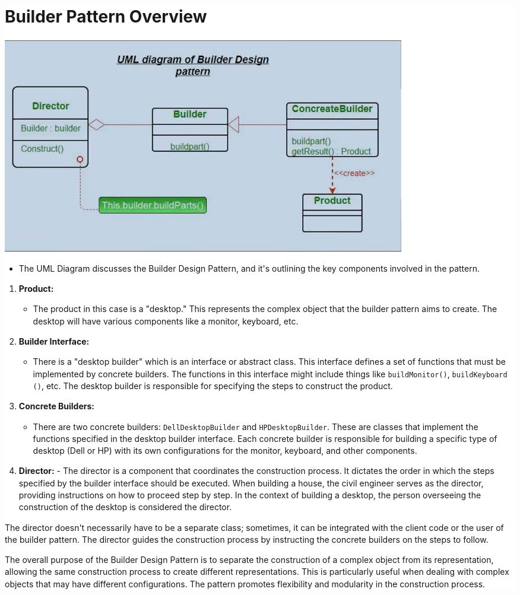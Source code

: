 # Builder Pattern Overview

![UML diagram of Builder Design pattern](Keerti%20Purswani%20-%20Builder%20Design%20Pattern%20explained%20in%20Detail%20with%20Code,%20Real%20Life%20Examples%20and%20Applications!%20[MrrrtQT_8SE%20-%20935x526%20-%204m27s].png)

* The UML Diagram discusses the Builder Design Pattern, and it's outlining the key components involved in the pattern.

1. **Product:**
    - The product in this case is a "desktop." This represents the complex object that the builder pattern aims to create. The desktop will have various components like a monitor, keyboard, etc.

2. **Builder Interface:**
    - There is a "desktop builder" which is an interface or abstract class. This interface defines a set of functions that must be implemented by concrete builders. The functions in this interface might include things like `buildMonitor()`, `buildKeyboard()`, etc. The desktop builder is responsible for specifying the steps to construct the product.

3. **Concrete Builders:**
    - There are two concrete builders: `DellDesktopBuilder` and `HPDesktopBuilder`. These are classes that implement the functions specified in the desktop builder interface. Each concrete builder is responsible for building a specific type of desktop (Dell or HP) with its own configurations for the monitor, keyboard, and other components.

4. **Director:**
        - The director is a component that coordinates the construction process. It dictates the order in which the steps specified by the builder interface should be executed. When building a house, the civil engineer serves as the director, providing instructions on how to proceed step by step. In the context of building a desktop, the person overseeing the construction of the desktop is considered the director.

The director doesn't necessarily have to be a separate class; sometimes, it can be integrated with the client code or the user of the builder pattern. The director guides the construction process by instructing the concrete builders on the steps to follow.

The overall purpose of the Builder Design Pattern is to separate the construction of a complex object from its representation, allowing the same construction process to create different representations. This is particularly useful when dealing with complex objects that may have different configurations. The pattern promotes flexibility and modularity in the construction process.
